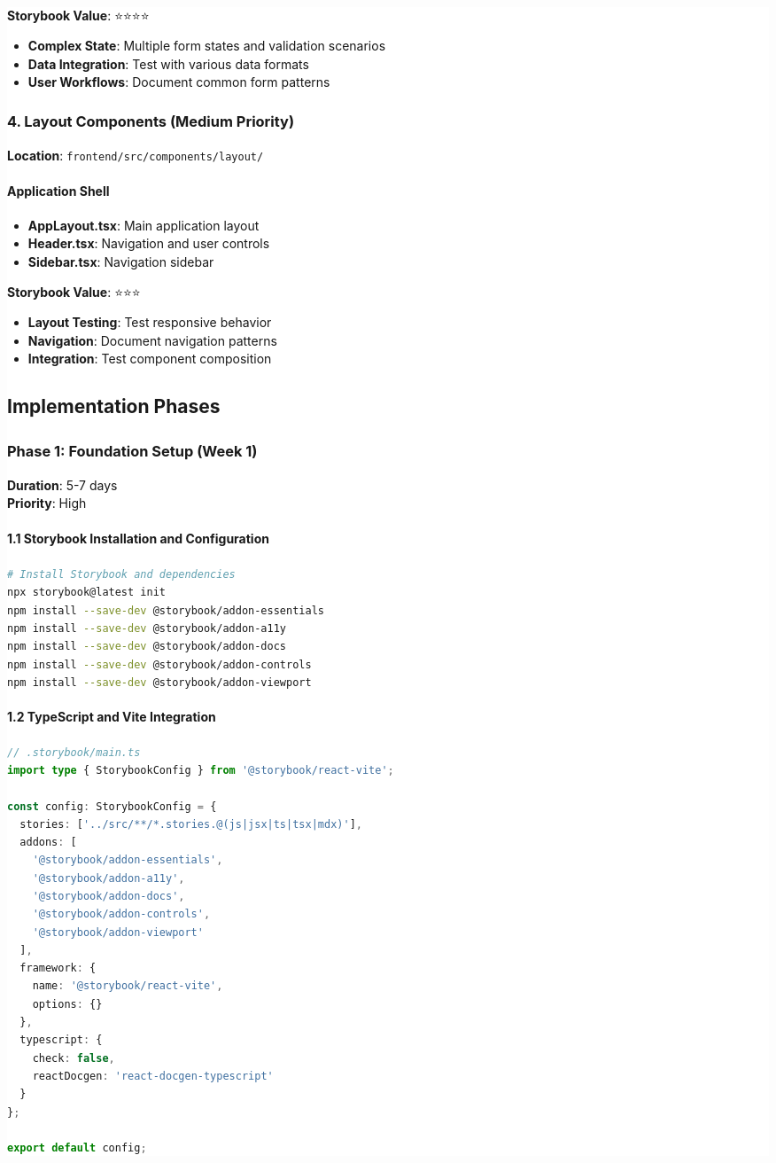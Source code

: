 **Storybook Value**: ⭐⭐⭐⭐
- **Complex State**: Multiple form states and validation scenarios
- **Data Integration**: Test with various data formats
- **User Workflows**: Document common form patterns

### 4. **Layout Components** (Medium Priority)
**Location**: `frontend/src/components/layout/`

#### Application Shell
- **AppLayout.tsx**: Main application layout
- **Header.tsx**: Navigation and user controls
- **Sidebar.tsx**: Navigation sidebar

**Storybook Value**: ⭐⭐⭐
- **Layout Testing**: Test responsive behavior
- **Navigation**: Document navigation patterns
- **Integration**: Test component composition

## Implementation Phases

### Phase 1: Foundation Setup (Week 1)
**Duration**: 5-7 days  
**Priority**: High

#### 1.1 Storybook Installation and Configuration
```bash
# Install Storybook and dependencies
npx storybook@latest init
npm install --save-dev @storybook/addon-essentials
npm install --save-dev @storybook/addon-a11y
npm install --save-dev @storybook/addon-docs
npm install --save-dev @storybook/addon-controls
npm install --save-dev @storybook/addon-viewport
```

#### 1.2 TypeScript and Vite Integration
```typescript
// .storybook/main.ts
import type { StorybookConfig } from '@storybook/react-vite';

const config: StorybookConfig = {
  stories: ['../src/**/*.stories.@(js|jsx|ts|tsx|mdx)'],
  addons: [
    '@storybook/addon-essentials',
    '@storybook/addon-a11y',
    '@storybook/addon-docs',
    '@storybook/addon-controls',
    '@storybook/addon-viewport'
  ],
  framework: {
    name: '@storybook/react-vite',
    options: {}
  },
  typescript: {
    check: false,
    reactDocgen: 'react-docgen-typescript'
  }
};

export default config;
```
